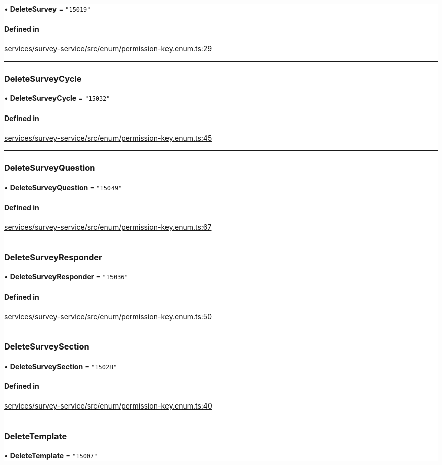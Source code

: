 • **DeleteSurvey** = ``"15019"``

#### Defined in

[services/survey-service/src/enum/permission-key.enum.ts:29](https://github.com/sourcefuse/loopback4-microservice-catalog/blob/93a7f917/services/survey-service/src/enum/permission-key.enum.ts#L29)

___

### DeleteSurveyCycle

• **DeleteSurveyCycle** = ``"15032"``

#### Defined in

[services/survey-service/src/enum/permission-key.enum.ts:45](https://github.com/sourcefuse/loopback4-microservice-catalog/blob/93a7f917/services/survey-service/src/enum/permission-key.enum.ts#L45)

___

### DeleteSurveyQuestion

• **DeleteSurveyQuestion** = ``"15049"``

#### Defined in

[services/survey-service/src/enum/permission-key.enum.ts:67](https://github.com/sourcefuse/loopback4-microservice-catalog/blob/93a7f917/services/survey-service/src/enum/permission-key.enum.ts#L67)

___

### DeleteSurveyResponder

• **DeleteSurveyResponder** = ``"15036"``

#### Defined in

[services/survey-service/src/enum/permission-key.enum.ts:50](https://github.com/sourcefuse/loopback4-microservice-catalog/blob/93a7f917/services/survey-service/src/enum/permission-key.enum.ts#L50)

___

### DeleteSurveySection

• **DeleteSurveySection** = ``"15028"``

#### Defined in

[services/survey-service/src/enum/permission-key.enum.ts:40](https://github.com/sourcefuse/loopback4-microservice-catalog/blob/93a7f917/services/survey-service/src/enum/permission-key.enum.ts#L40)

___

### DeleteTemplate

• **DeleteTemplate** = ``"15007"``
